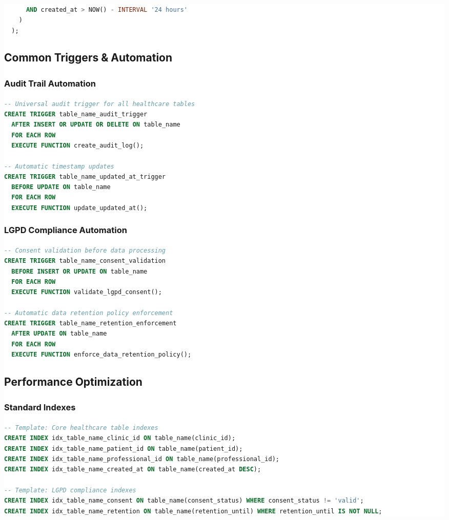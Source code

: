 ```sql
      AND created_at > NOW() - INTERVAL '24 hours'
    )
  );
```

## Common Triggers & Automation

### Audit Trail Automation

```sql
-- Universal audit trigger for all healthcare tables
CREATE TRIGGER table_name_audit_trigger
  AFTER INSERT OR UPDATE OR DELETE ON table_name
  FOR EACH ROW
  EXECUTE FUNCTION create_audit_log();

-- Automatic timestamp updates
CREATE TRIGGER table_name_updated_at_trigger
  BEFORE UPDATE ON table_name
  FOR EACH ROW
  EXECUTE FUNCTION update_updated_at();
```

### LGPD Compliance Automation

```sql
-- Consent validation before data processing
CREATE TRIGGER table_name_consent_validation
  BEFORE INSERT OR UPDATE ON table_name
  FOR EACH ROW
  EXECUTE FUNCTION validate_lgpd_consent();

-- Automatic data retention policy enforcement
CREATE TRIGGER table_name_retention_enforcement
  AFTER UPDATE ON table_name
  FOR EACH ROW
  EXECUTE FUNCTION enforce_data_retention_policy();
```

## Performance Optimization

### Standard Indexes

```sql
-- Template: Core healthcare table indexes
CREATE INDEX idx_table_name_clinic_id ON table_name(clinic_id);
CREATE INDEX idx_table_name_patient_id ON table_name(patient_id);
CREATE INDEX idx_table_name_professional_id ON table_name(professional_id);
CREATE INDEX idx_table_name_created_at ON table_name(created_at DESC);

-- Template: LGPD compliance indexes
CREATE INDEX idx_table_name_consent ON table_name(consent_status) WHERE consent_status != 'valid';
CREATE INDEX idx_table_name_retention ON table_name(retention_until) WHERE retention_until IS NOT NULL;
```
